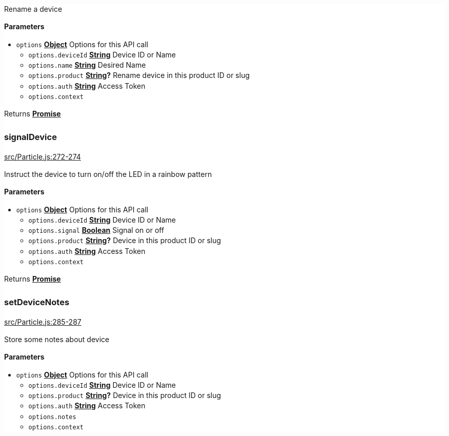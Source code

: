 Rename a device

**Parameters**

-   `options` **[Object](https://developer.mozilla.org/en-US/docs/Web/JavaScript/Reference/Global_Objects/Object)** Options for this API call
    -   `options.deviceId` **[String](https://developer.mozilla.org/en-US/docs/Web/JavaScript/Reference/Global_Objects/String)** Device ID or Name
    -   `options.name` **[String](https://developer.mozilla.org/en-US/docs/Web/JavaScript/Reference/Global_Objects/String)** Desired Name
    -   `options.product` **[String](https://developer.mozilla.org/en-US/docs/Web/JavaScript/Reference/Global_Objects/String)?** Rename device in this product ID or slug
    -   `options.auth` **[String](https://developer.mozilla.org/en-US/docs/Web/JavaScript/Reference/Global_Objects/String)** Access Token
    -   `options.context`  

Returns **[Promise](https://developer.mozilla.org/en-US/docs/Web/JavaScript/Reference/Global_Objects/Promise)** 

### signalDevice

[src/Particle.js:272-274](https://github.com/spark/particle-api-js/blob/c99e890215365a9f7741f31f70473e6f1cf94a88/src/Particle.js#L272-L274 "Source code on GitHub")

Instruct the device to turn on/off the LED in a rainbow pattern

**Parameters**

-   `options` **[Object](https://developer.mozilla.org/en-US/docs/Web/JavaScript/Reference/Global_Objects/Object)** Options for this API call
    -   `options.deviceId` **[String](https://developer.mozilla.org/en-US/docs/Web/JavaScript/Reference/Global_Objects/String)** Device ID or Name
    -   `options.signal` **[Boolean](https://developer.mozilla.org/en-US/docs/Web/JavaScript/Reference/Global_Objects/Boolean)** Signal on or off
    -   `options.product` **[String](https://developer.mozilla.org/en-US/docs/Web/JavaScript/Reference/Global_Objects/String)?** Device in this product ID or slug
    -   `options.auth` **[String](https://developer.mozilla.org/en-US/docs/Web/JavaScript/Reference/Global_Objects/String)** Access Token
    -   `options.context`  

Returns **[Promise](https://developer.mozilla.org/en-US/docs/Web/JavaScript/Reference/Global_Objects/Promise)** 

### setDeviceNotes

[src/Particle.js:285-287](https://github.com/spark/particle-api-js/blob/c99e890215365a9f7741f31f70473e6f1cf94a88/src/Particle.js#L285-L287 "Source code on GitHub")

Store some notes about device

**Parameters**

-   `options` **[Object](https://developer.mozilla.org/en-US/docs/Web/JavaScript/Reference/Global_Objects/Object)** Options for this API call
    -   `options.deviceId` **[String](https://developer.mozilla.org/en-US/docs/Web/JavaScript/Reference/Global_Objects/String)** Device ID or Name
    -   `options.product` **[String](https://developer.mozilla.org/en-US/docs/Web/JavaScript/Reference/Global_Objects/String)?** Device in this product ID or slug
    -   `options.auth` **[String](https://developer.mozilla.org/en-US/docs/Web/JavaScript/Reference/Global_Objects/String)** Access Token
    -   `options.notes`  
    -   `options.context`  
